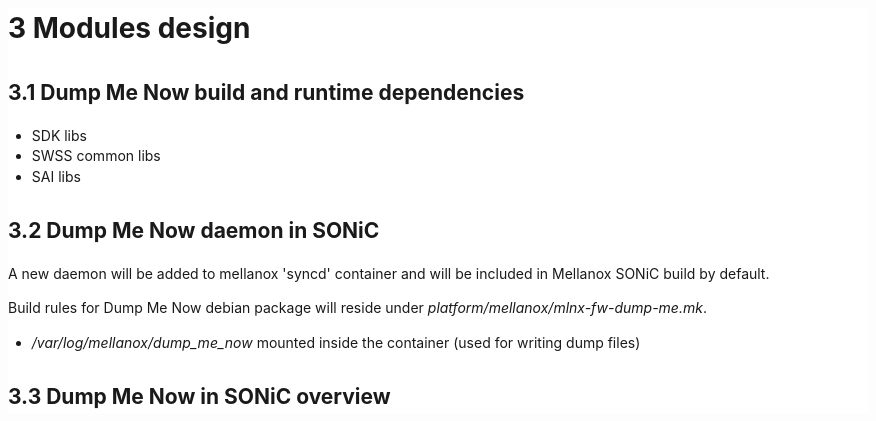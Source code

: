 # 3 Modules design

## 3.1 Dump Me Now build and runtime dependencies

* SDK libs
* SWSS common libs
* SAI libs

## 3.2 Dump Me Now daemon in SONiC

A new daemon will be added to mellanox 'syncd' container and will be included in Mellanox SONiC build by default.<p>
Build rules for Dump Me Now debian package will reside under *platform/mellanox/mlnx-fw-dump-me.mk*.

* */var/log/mellanox/dump_me_now* mounted inside the container (used for writing dump files)

## 3.3 Dump Me Now in SONiC overview 
